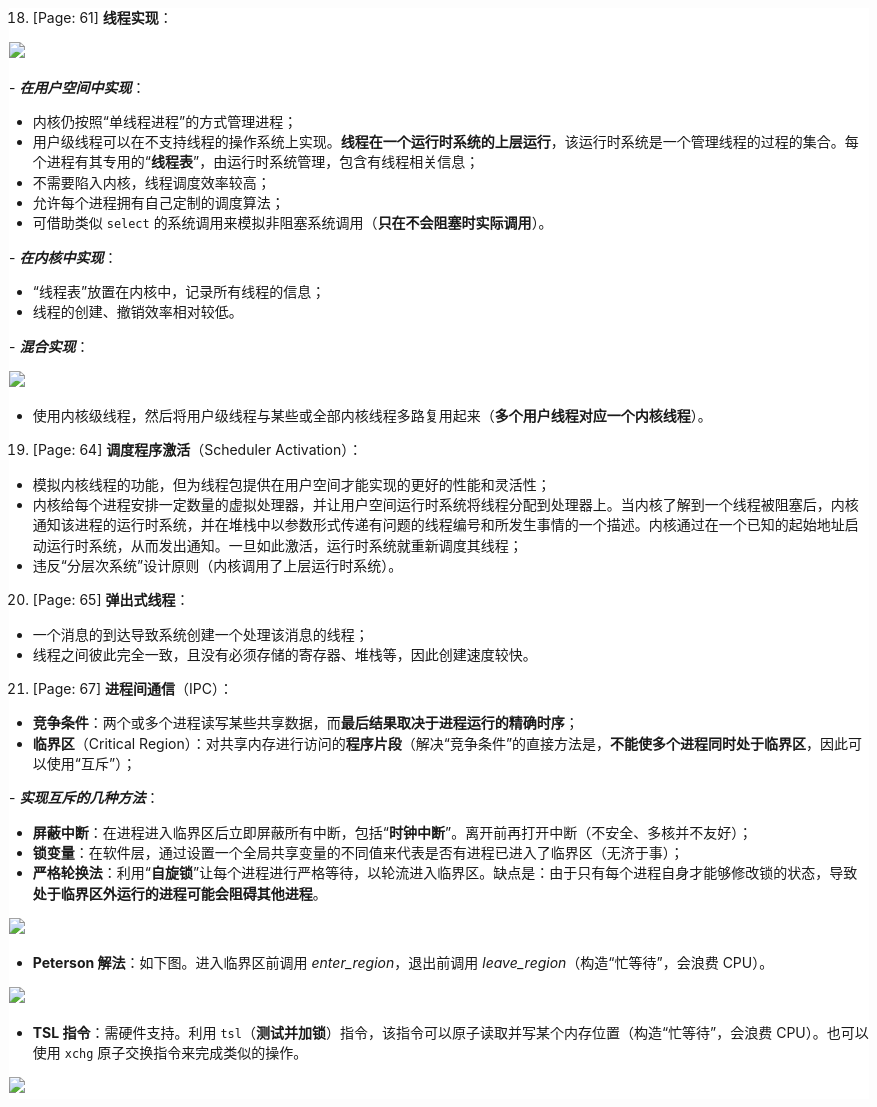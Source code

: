 18. [Page: 61] **线程实现**：

![](5.png)

\- ***在用户空间中实现***：

* 内核仍按照“单线程进程”的方式管理进程；
* 用户级线程可以在不支持线程的操作系统上实现。**线程在一个运行时系统的上层运行**，该运行时系统是一个管理线程的过程的集合。每个进程有其专用的“**线程表**”，由运行时系统管理，包含有线程相关信息；
* 不需要陷入内核，线程调度效率较高；
* 允许每个进程拥有自己定制的调度算法；
* 可借助类似 `select` 的系统调用来模拟非阻塞系统调用（**只在不会阻塞时实际调用**）。

\- ***在内核中实现***：

* “线程表”放置在内核中，记录所有线程的信息；
* 线程的创建、撤销效率相对较低。

\- ***混合实现***：

![](6.png)

* 使用内核级线程，然后将用户级线程与某些或全部内核线程多路复用起来（**多个用户线程对应一个内核线程**）。

19. [Page: 64] **调度程序激活**（Scheduler Activation）：

* 模拟内核线程的功能，但为线程包提供在用户空间才能实现的更好的性能和灵活性；
* 内核给每个进程安排一定数量的虚拟处理器，并让用户空间运行时系统将线程分配到处理器上。当内核了解到一个线程被阻塞后，内核通知该进程的运行时系统，并在堆栈中以参数形式传递有问题的线程编号和所发生事情的一个描述。内核通过在一个已知的起始地址启动运行时系统，从而发出通知。一旦如此激活，运行时系统就重新调度其线程；
* 违反“分层次系统”设计原则（内核调用了上层运行时系统）。

20. [Page: 65] **弹出式线程**：

* 一个消息的到达导致系统创建一个处理该消息的线程；
* 线程之间彼此完全一致，且没有必须存储的寄存器、堆栈等，因此创建速度较快。

21. [Page: 67] **进程间通信**（IPC）：

* **竞争条件**：两个或多个进程读写某些共享数据，而**最后结果取决于进程运行的精确时序**；
* **临界区**（Critical Region）：对共享内存进行访问的**程序片段**（解决“竞争条件”的直接方法是，**不能使多个进程同时处于临界区**，因此可以使用“互斥”）；

\- ***实现互斥的几种方法***：

* **屏蔽中断**：在进程进入临界区后立即屏蔽所有中断，包括“**时钟中断**”。离开前再打开中断（不安全、多核并不友好）；
* **锁变量**：在软件层，通过设置一个全局共享变量的不同值来代表是否有进程已进入了临界区（无济于事）；
* **严格轮换法**：利用“**自旋锁**”让每个进程进行严格等待，以轮流进入临界区。缺点是：由于只有每个进程自身才能够修改锁的状态，导致**处于临界区外运行的进程可能会阻碍其他进程**。

![](18.png)

* **Peterson 解法**：如下图。进入临界区前调用 *enter_region*，退出前调用 *leave_region*（构造“忙等待”，会浪费 CPU）。

![](7.png)

* **TSL 指令**：需硬件支持。利用 `tsl`（**测试并加锁**）指令，该指令可以原子读取并写某个内存位置（构造“忙等待”，会浪费 CPU）。也可以使用 `xchg` 原子交换指令来完成类似的操作。

![](19.png)
